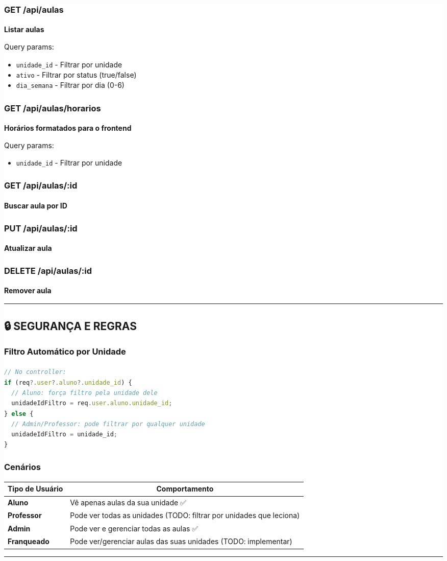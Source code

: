 ### GET /api/aulas
**Listar aulas**

Query params:
- `unidade_id` - Filtrar por unidade
- `ativo` - Filtrar por status (true/false)
- `dia_semana` - Filtrar por dia (0-6)

### GET /api/aulas/horarios
**Horários formatados para o frontend**

Query params:
- `unidade_id` - Filtrar por unidade

### GET /api/aulas/:id
**Buscar aula por ID**

### PUT /api/aulas/:id
**Atualizar aula**

### DELETE /api/aulas/:id
**Remover aula**

---

## 🔒 SEGURANÇA E REGRAS

### Filtro Automático por Unidade

```typescript
// No controller:
if (req?.user?.aluno?.unidade_id) {
  // Aluno: força filtro pela unidade dele
  unidadeIdFiltro = req.user.aluno.unidade_id;
} else {
  // Admin/Professor: pode filtrar por qualquer unidade
  unidadeIdFiltro = unidade_id;
}
```

### Cenários

| Tipo de Usuário | Comportamento |
|-----------------|---------------|
| **Aluno** | Vê apenas aulas da sua unidade ✅ |
| **Professor** | Pode ver todas as unidades (TODO: filtrar por unidades que leciona) |
| **Admin** | Pode ver e gerenciar todas as aulas ✅ |
| **Franqueado** | Pode ver/gerenciar aulas das suas unidades (TODO: implementar) |

---